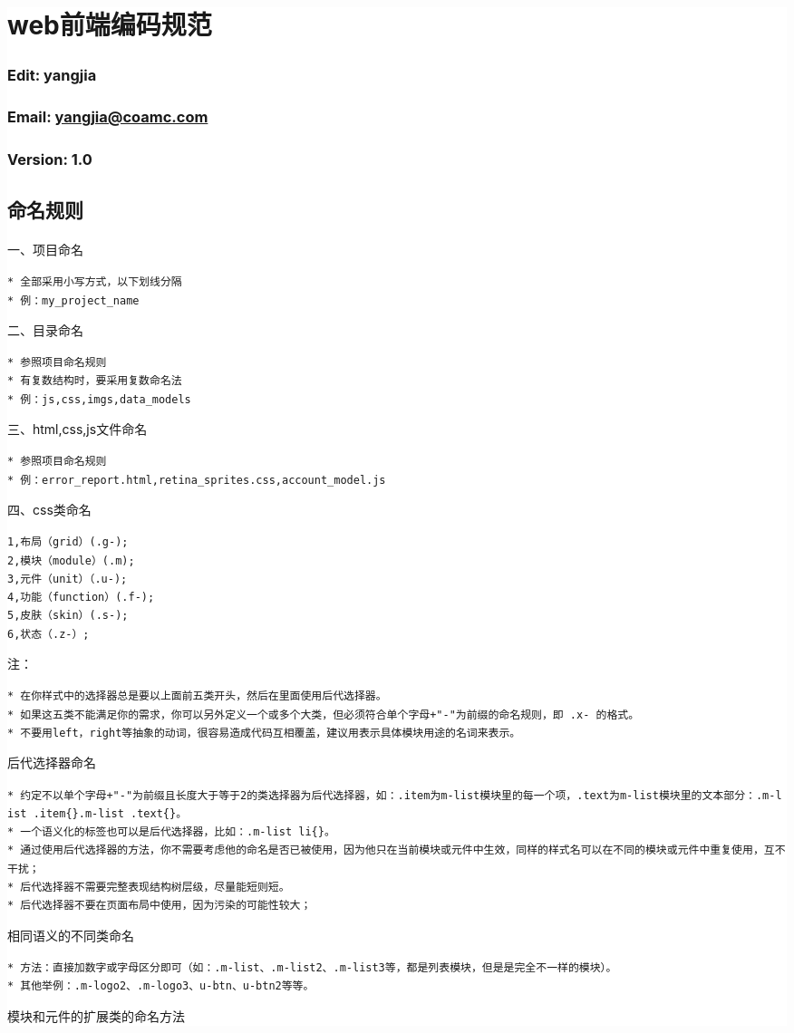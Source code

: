# web前端编码规范 #

### Edit:    yangjia  ###
### Email:   yangjia@coamc.com ###
### Version:  1.0  ###



## 命名规则
一、项目命名  

	* 全部采用小写方式，以下划线分隔
	* 例：my_project_name
	
二、目录命名

	* 参照项目命名规则
	* 有复数结构时，要采用复数命名法
	* 例：js,css,imgs,data_models

三、html,css,js文件命名

	* 参照项目命名规则
	* 例：error_report.html,retina_sprites.css,account_model.js
	
四、css类命名

	1,布局（grid）(.g-);  
	2,模块（module）(.m);  
	3,元件（unit）（.u-);  
	4,功能（function）(.f-);  
	5,皮肤（skin）(.s-);  
	6,状态（.z-）;  
注：  

	* 在你样式中的选择器总是要以上面前五类开头，然后在里面使用后代选择器。
	* 如果这五类不能满足你的需求，你可以另外定义一个或多个大类，但必须符合单个字母+"-"为前缀的命名规则，即 .x- 的格式。
	* 不要用left，right等抽象的动词，很容易造成代码互相覆盖，建议用表示具体模块用途的名词来表示。
	
后代选择器命名

	* 约定不以单个字母+"-"为前缀且长度大于等于2的类选择器为后代选择器，如：.item为m-list模块里的每一个项，.text为m-list模块里的文本部分：.m-list .item{}.m-list .text{}。
	* 一个语义化的标签也可以是后代选择器，比如：.m-list li{}。
	* 通过使用后代选择器的方法，你不需要考虑他的命名是否已被使用，因为他只在当前模块或元件中生效，同样的样式名可以在不同的模块或元件中重复使用，互不干扰；
	* 后代选择器不需要完整表现结构树层级，尽量能短则短。
	* 后代选择器不要在页面布局中使用，因为污染的可能性较大；

相同语义的不同类命名
	
	* 方法：直接加数字或字母区分即可（如：.m-list、.m-list2、.m-list3等，都是列表模块，但是是完全不一样的模块）。
	* 其他举例：.m-logo2、.m-logo3、u-btn、u-btn2等等。

模块和元件的扩展类的命名方法
	